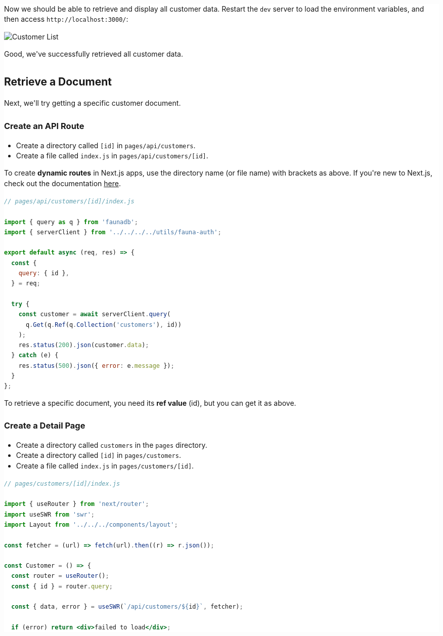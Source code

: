 Now we should be able to retrieve and display all customer data. Restart the `dev` server to load the environment variables, and then access `http://localhost:3000/`:

![Customer List](/assets/blog/nextjs-faunadb-crud/screenshot-2020-07-23-13.56.41.png "Customer List")

Good, we've successfully retrieved all customer data.

## Retrieve a Document

Next, we'll try getting a specific customer document.

### Create an API Route

* Create a directory called `[id]` in `pages/api/customers`.
* Create a file called `index.js` in `pages/api/customers/[id]`.

To create **dynamic routes** in Next.js apps, use the directory name (or file name) with brackets as above. If you're new to Next.js, check out the documentation [here](https://nextjs.org/docs/api-routes/dynamic-api-routes).

```javascript
// pages/api/customers/[id]/index.js

import { query as q } from 'faunadb';
import { serverClient } from '../../../../utils/fauna-auth';

export default async (req, res) => {
  const {
    query: { id },
  } = req;

  try {
    const customer = await serverClient.query(
      q.Get(q.Ref(q.Collection('customers'), id))
    );
    res.status(200).json(customer.data);
  } catch (e) {
    res.status(500).json({ error: e.message });
  }
};
```

To retrieve a specific document, you need its **ref value** (id), but you can get it as above.

### Create a Detail Page

* Create a directory called `customers` in the `pages` directory.
* Create a directory called `[id]` in `pages/customers`.
* Create a file called `index.js` in `pages/customers/[id]`.

```jsx
// pages/customers/[id]/index.js

import { useRouter } from 'next/router';
import useSWR from 'swr';
import Layout from '../../../components/layout';

const fetcher = (url) => fetch(url).then((r) => r.json());

const Customer = () => {
  const router = useRouter();
  const { id } = router.query;

  const { data, error } = useSWR(`/api/customers/${id}`, fetcher);

  if (error) return <div>failed to load</div>;
```